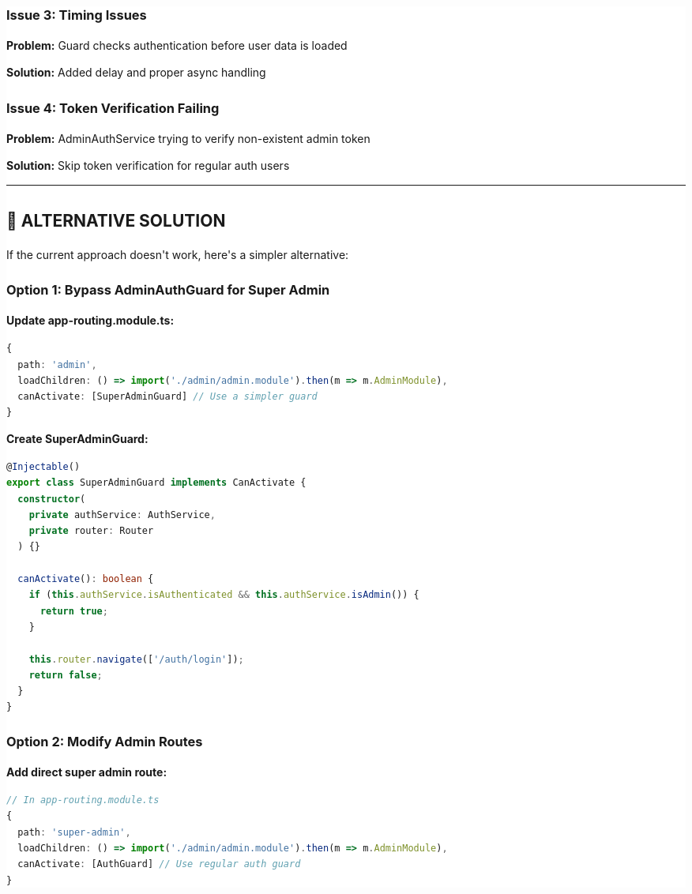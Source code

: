 ### **Issue 3: Timing Issues**

**Problem:** Guard checks authentication before user data is loaded

**Solution:** Added delay and proper async handling

### **Issue 4: Token Verification Failing**

**Problem:** AdminAuthService trying to verify non-existent admin token

**Solution:** Skip token verification for regular auth users

---

## 🚀 **ALTERNATIVE SOLUTION**

If the current approach doesn't work, here's a simpler alternative:

### **Option 1: Bypass AdminAuthGuard for Super Admin**

**Update app-routing.module.ts:**
```typescript
{
  path: 'admin',
  loadChildren: () => import('./admin/admin.module').then(m => m.AdminModule),
  canActivate: [SuperAdminGuard] // Use a simpler guard
}
```

**Create SuperAdminGuard:**
```typescript
@Injectable()
export class SuperAdminGuard implements CanActivate {
  constructor(
    private authService: AuthService,
    private router: Router
  ) {}

  canActivate(): boolean {
    if (this.authService.isAuthenticated && this.authService.isAdmin()) {
      return true;
    }
    
    this.router.navigate(['/auth/login']);
    return false;
  }
}
```

### **Option 2: Modify Admin Routes**

**Add direct super admin route:**
```typescript
// In app-routing.module.ts
{
  path: 'super-admin',
  loadChildren: () => import('./admin/admin.module').then(m => m.AdminModule),
  canActivate: [AuthGuard] // Use regular auth guard
}
```
